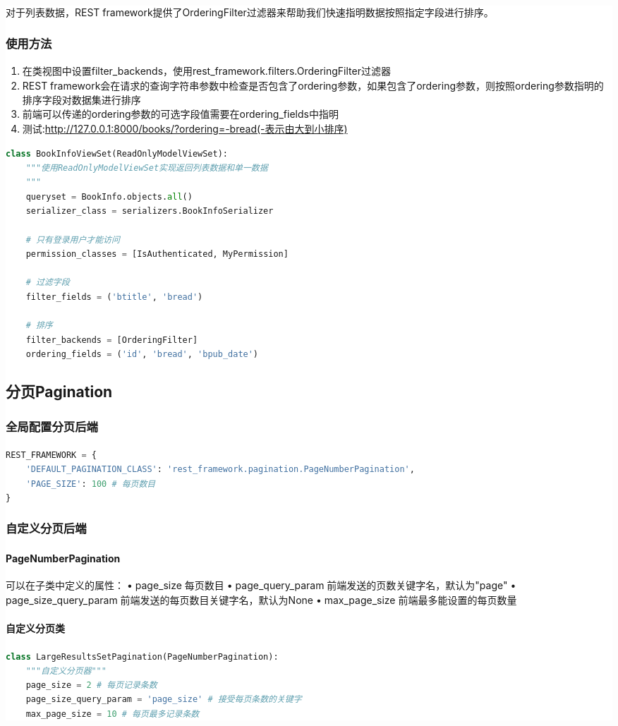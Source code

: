 对于列表数据，REST framework提供了OrderingFilter过滤器来帮助我们快速指明数据按照指定字段进⾏排序。

### 使⽤⽅法

1. 在类视图中设置filter_backends，使⽤rest_framework.filters.OrderingFilter过滤器
2. REST framework会在请求的查询字符串参数中检查是否包含了ordering参数，如果包含了ordering参数，则按照ordering参数指明的排序字段对数据集进⾏排序
3. 前端可以传递的ordering参数的可选字段值需要在ordering_fields中指明
4. 测试:http://127.0.0.1:8000/books/?ordering=-bread(-表示由大到小排序)

```python
class BookInfoViewSet(ReadOnlyModelViewSet):
    """使⽤ReadOnlyModelViewSet实现返回列表数据和单⼀数据
    """
    queryset = BookInfo.objects.all()
    serializer_class = serializers.BookInfoSerializer
    
    # 只有登录⽤户才能访问
    permission_classes = [IsAuthenticated, MyPermission]
    
    # 过滤字段
    filter_fields = ('btitle', 'bread')

    # 排序
    filter_backends = [OrderingFilter]
    ordering_fields = ('id', 'bread', 'bpub_date')
```

## 分⻚Pagination

### 全局配置分⻚后端

```python
REST_FRAMEWORK = {
    'DEFAULT_PAGINATION_CLASS': 'rest_framework.pagination.PageNumberPagination',
    'PAGE_SIZE': 100 # 每⻚数⽬
}
```

### ⾃定义分⻚后端

#### PageNumberPagination

可以在⼦类中定义的属性：
	• page_size 每⻚数⽬
	• page_query_param 前端发送的⻚数关键字名，默认为"page"
	• page_size_query_param 前端发送的每⻚数⽬关键字名，默认为None
	• max_page_size 前端最多能设置的每⻚数量

#### ⾃定义分⻚类

```python
class LargeResultsSetPagination(PageNumberPagination):
    """⾃定义分⻚器"""
    page_size = 2 # 每⻚记录条数
    page_size_query_param = 'page_size' # 接受每⻚条数的关键字
    max_page_size = 10 # 每⻚最多记录条数
```
